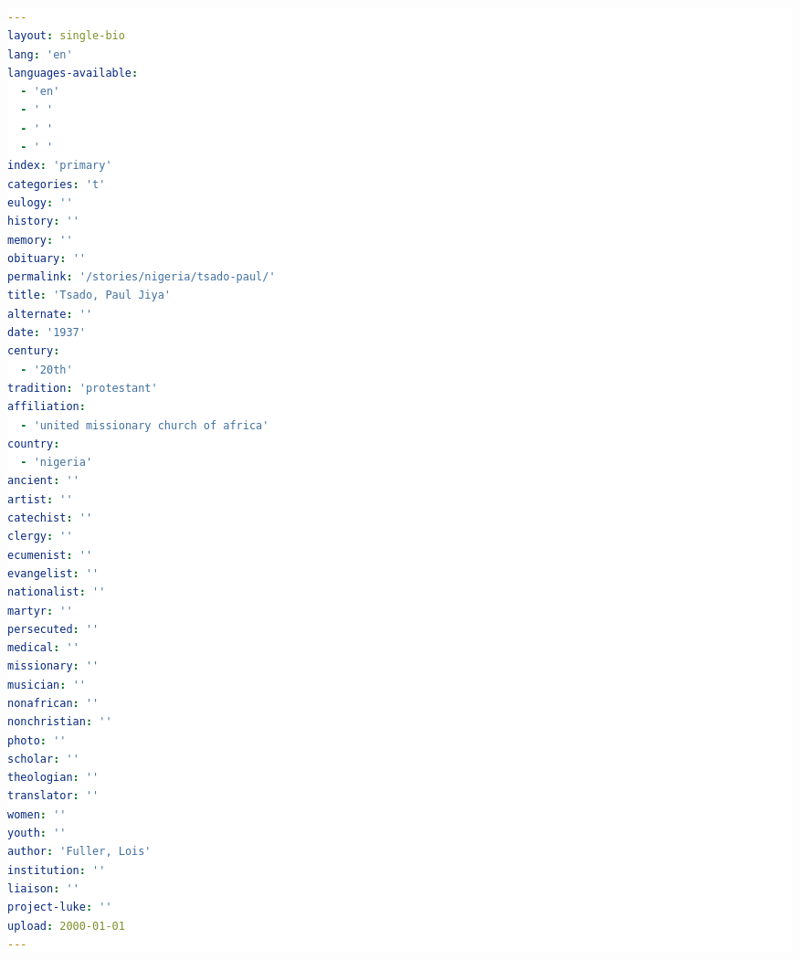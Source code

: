 ```yaml
---
layout: single-bio
lang: 'en'
languages-available:
  - 'en'
  - ' '
  - ' '
  - ' '
index: 'primary'
categories: 't'
eulogy: ''
history: ''
memory: ''
obituary: ''
permalink: '/stories/nigeria/tsado-paul/'
title: 'Tsado, Paul Jiya'
alternate: ''
date: '1937'
century:
  - '20th'
tradition: 'protestant'
affiliation:
  - 'united missionary church of africa'
country:
  - 'nigeria'
ancient: ''
artist: ''
catechist: ''
clergy: ''
ecumenist: ''
evangelist: ''
nationalist: ''
martyr: ''
persecuted: ''
medical: ''
missionary: ''
musician: ''
nonafrican: ''
nonchristian: ''
photo: ''
scholar: ''
theologian: ''
translator: ''
women: ''
youth: ''
author: 'Fuller, Lois'
institution: ''
liaison: ''
project-luke: ''
upload: 2000-01-01
---
```
